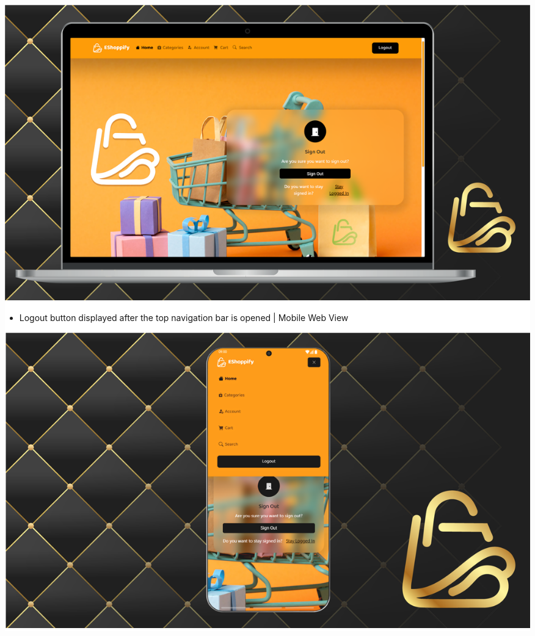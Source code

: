 ![Signing Out | Web | Desktop & PC](../Assets/Backend%20Development/Authentication/Images/Signing%20Out%20-%20Desktop%20PC.png)

- Logout button displayed after the top navigation bar is opened | Mobile Web View

![Signing Out | Web | Mobile | Navbar Opened](../Assets/Backend%20Development/Authentication/Images/Signing%20Out%20-%20Mobile%20Web%20View%20-%20Navbar%20Opened.png)
